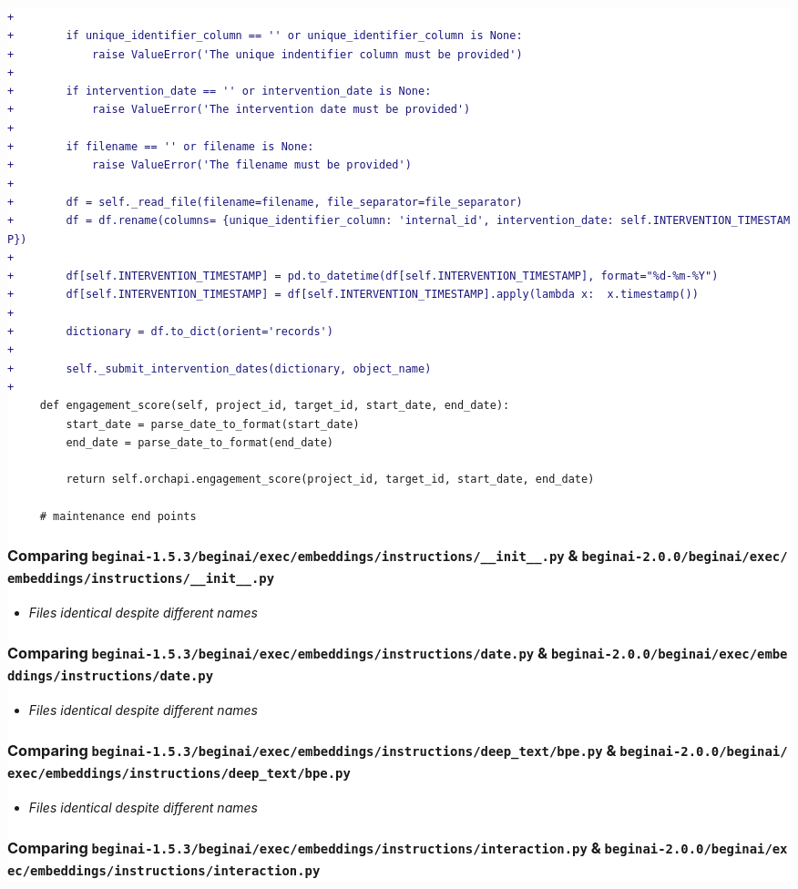 ```diff
+
+        if unique_identifier_column == '' or unique_identifier_column is None:
+            raise ValueError('The unique indentifier column must be provided')
+
+        if intervention_date == '' or intervention_date is None:
+            raise ValueError('The intervention date must be provided')
+
+        if filename == '' or filename is None:
+            raise ValueError('The filename must be provided')
+
+        df = self._read_file(filename=filename, file_separator=file_separator)
+        df = df.rename(columns= {unique_identifier_column: 'internal_id', intervention_date: self.INTERVENTION_TIMESTAMP})
+
+        df[self.INTERVENTION_TIMESTAMP] = pd.to_datetime(df[self.INTERVENTION_TIMESTAMP], format="%d-%m-%Y")
+        df[self.INTERVENTION_TIMESTAMP] = df[self.INTERVENTION_TIMESTAMP].apply(lambda x:  x.timestamp())
+
+        dictionary = df.to_dict(orient='records')
+        
+        self._submit_intervention_dates(dictionary, object_name)
+
     def engagement_score(self, project_id, target_id, start_date, end_date):
         start_date = parse_date_to_format(start_date)
         end_date = parse_date_to_format(end_date)
 
         return self.orchapi.engagement_score(project_id, target_id, start_date, end_date)
 
     # maintenance end points
```

### Comparing `beginai-1.5.3/beginai/exec/embeddings/instructions/__init__.py` & `beginai-2.0.0/beginai/exec/embeddings/instructions/__init__.py`

 * *Files identical despite different names*

### Comparing `beginai-1.5.3/beginai/exec/embeddings/instructions/date.py` & `beginai-2.0.0/beginai/exec/embeddings/instructions/date.py`

 * *Files identical despite different names*

### Comparing `beginai-1.5.3/beginai/exec/embeddings/instructions/deep_text/bpe.py` & `beginai-2.0.0/beginai/exec/embeddings/instructions/deep_text/bpe.py`

 * *Files identical despite different names*

### Comparing `beginai-1.5.3/beginai/exec/embeddings/instructions/interaction.py` & `beginai-2.0.0/beginai/exec/embeddings/instructions/interaction.py`

